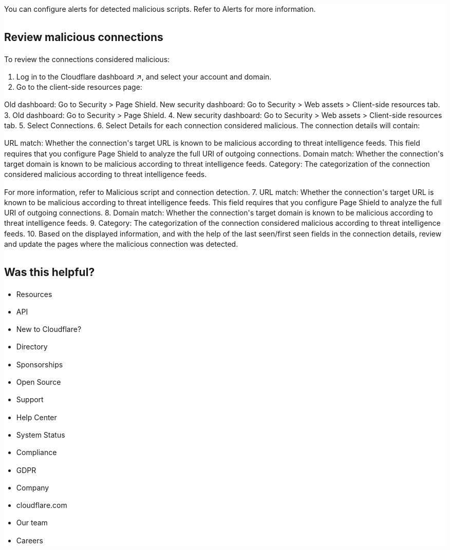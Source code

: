 You can configure alerts for detected malicious scripts. Refer to Alerts for more information.

## Review malicious connections

To review the connections considered malicious:

1. Log in to the Cloudflare dashboard ↗, and select your account and domain.
2. Go to the client-side resources page:

Old dashboard: Go to Security > Page Shield.
New security dashboard: Go to Security > Web assets > Client-side resources tab.
3. Old dashboard: Go to Security > Page Shield.
4. New security dashboard: Go to Security > Web assets > Client-side resources tab.
5. Select Connections.
6. Select Details for each connection considered malicious. The connection details will contain:

URL match: Whether the connection's target URL is known to be malicious according to threat intelligence feeds. This field requires that you configure Page Shield to analyze the full URI of outgoing connections.
Domain match: Whether the connection's target domain is known to be malicious according to threat intelligence feeds.
Category: The categorization of the connection considered malicious according to threat intelligence feeds.

For more information, refer to Malicious script and connection detection.
7. URL match: Whether the connection's target URL is known to be malicious according to threat intelligence feeds. This field requires that you configure Page Shield to analyze the full URI of outgoing connections.
8. Domain match: Whether the connection's target domain is known to be malicious according to threat intelligence feeds.
9. Category: The categorization of the connection considered malicious according to threat intelligence feeds.
10. Based on the displayed information, and with the help of the last seen/first seen fields in the connection details, review and update the pages where the malicious connection was detected.

## Was this helpful?

- Resources
- API
- New to Cloudflare?
- Directory
- Sponsorships
- Open Source

- Support
- Help Center
- System Status
- Compliance
- GDPR

- Company
- cloudflare.com
- Our team
- Careers
